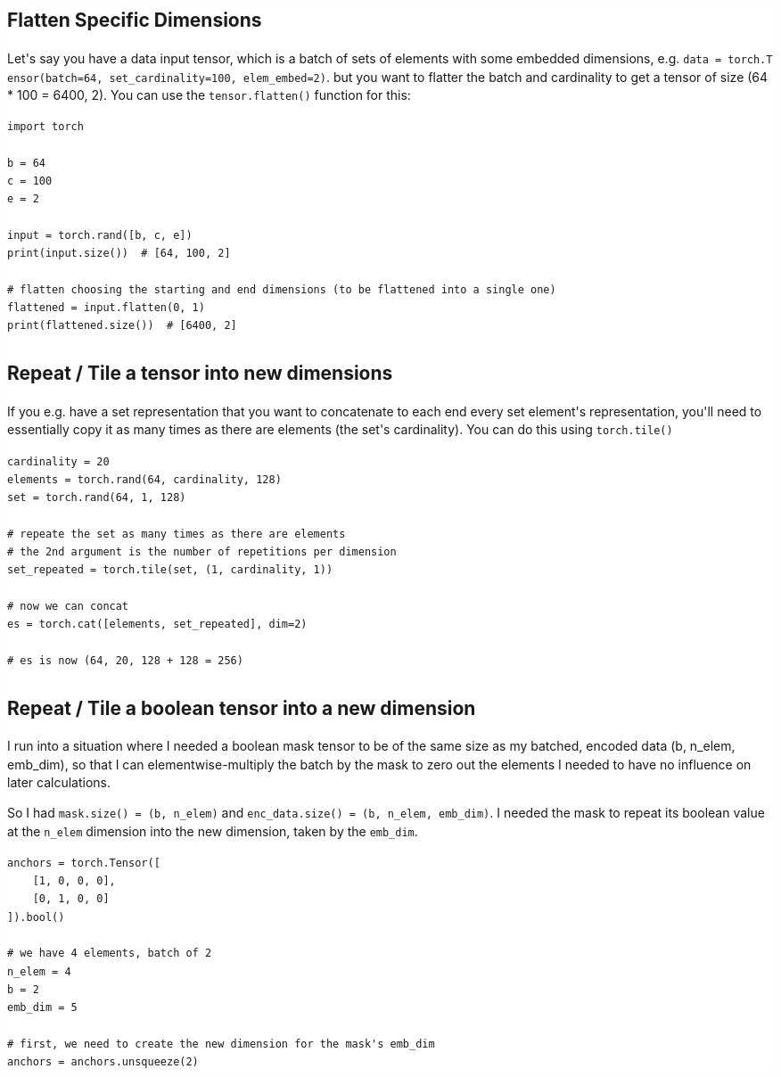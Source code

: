 ## Flatten Specific Dimensions
Let's say you have a data input tensor, which is a batch of sets of elements with some embedded dimensions, e.g. `data = torch.Tensor(batch=64, set_cardinality=100, elem_embed=2)`. but you want to flatter the batch and cardinality to get a tensor of size (64 * 100 = 6400, 2). You can use the `tensor.flatten()` function for this:

```
import torch

b = 64
c = 100
e = 2

input = torch.rand([b, c, e])
print(input.size())  # [64, 100, 2]

# flatten choosing the starting and end dimensions (to be flattened into a single one)
flattened = input.flatten(0, 1)
print(flattened.size())  # [6400, 2]
```

## Repeat / Tile a tensor into new dimensions
If you e.g. have a set representation that you want to concatenate to each end every set element's representation, you'll need to essentially copy it as many times as there are elements (the set's cardinality). You can do this using `torch.tile()`

```
cardinality = 20
elements = torch.rand(64, cardinality, 128)
set = torch.rand(64, 1, 128)

# repeate the set as many times as there are elements
# the 2nd argument is the number of repetitions per dimension
set_repeated = torch.tile(set, (1, cardinality, 1))

# now we can concat
es = torch.cat([elements, set_repeated], dim=2)

# es is now (64, 20, 128 + 128 = 256)
```

## Repeat / Tile a boolean tensor into a new dimension
I run into a situation where I needed a boolean mask tensor to be of the same size as my batched, encoded data (b, n_elem, emb_dim), so that I can elementwise-multiply the batch by the mask to zero out the elements I needed to have no influence on later calculations.

So I had `mask.size() = (b, n_elem)` and `enc_data.size() = (b, n_elem, emb_dim)`. I needed the mask to repeat its boolean value at the `n_elem` dimension into the new dimension, taken by the `emb_dim`.

```
anchors = torch.Tensor([
    [1, 0, 0, 0],
    [0, 1, 0, 0]
]).bool()

# we have 4 elements, batch of 2
n_elem = 4
b = 2
emb_dim = 5

# first, we need to create the new dimension for the mask's emb_dim
anchors = anchors.unsqueeze(2)

```
